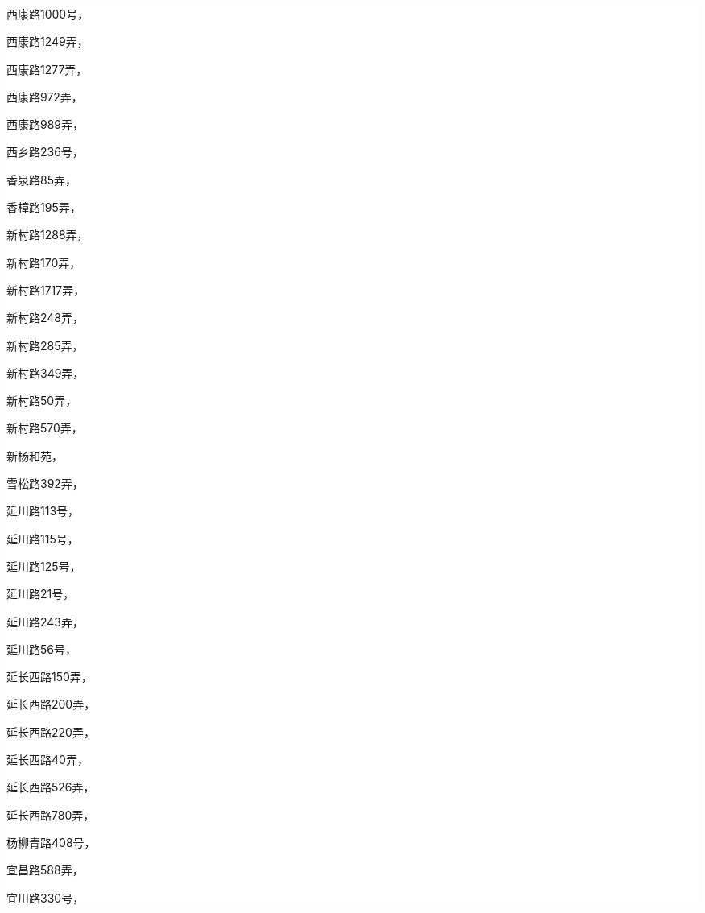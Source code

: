 西康路1000号，

西康路1249弄，

西康路1277弄，

西康路972弄，

西康路989弄，

西乡路236号，

香泉路85弄，

香樟路195弄，

新村路1288弄，

新村路170弄，

新村路1717弄，

新村路248弄，

新村路285弄，

新村路349弄，

新村路50弄，

新村路570弄，

新杨和苑，

雪松路392弄，

延川路113号，

延川路115号，

延川路125号，

延川路21号，

延川路243弄，

延川路56号，

延长西路150弄，

延长西路200弄，

延长西路220弄，

延长西路40弄，

延长西路526弄，

延长西路780弄，

杨柳青路408号，

宜昌路588弄，

宜川路330号，
